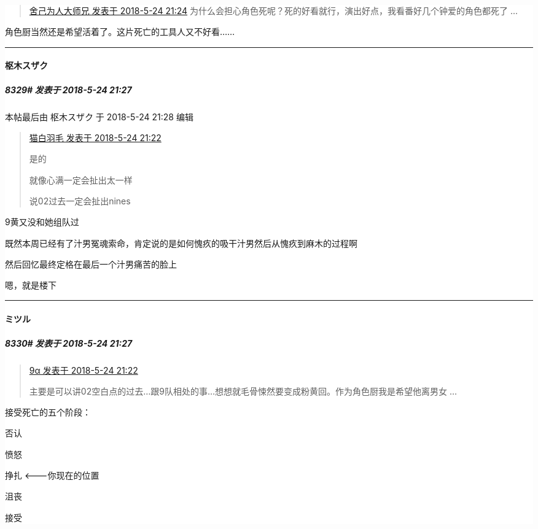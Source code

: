 
<blockquote><a href="httphttps://bbs.saraba1st.com/2b/forum.php?mod=redirect&amp;goto=findpost&amp;pid=39760073&amp;ptid=1673546" target="_blank">舍己为人大师兄 发表于 2018-5-24 21:24</a>
为什么会担心角色死呢？死的好看就行，演出好点，我看番好几个钟爱的角色都死了 ...</blockquote>
角色厨当然还是希望活着了。这片死亡的工具人又不好看……







*****

####  枢木スザク  
##### 8329#       发表于 2018-5-24 21:27


 本帖最后由 枢木スザク 于 2018-5-24 21:28 编辑 
<blockquote><a href="httphttps://bbs.saraba1st.com/2b/forum.php?mod=redirect&amp;goto=findpost&amp;pid=39760044&amp;ptid=1673546" target="_blank">猫白羽毛 发表于 2018-5-24 21:22</a>

是的

就像心满一定会扯出太一样

说02过去一定会扯出nines</blockquote>
9黄又没和她组队过


既然本周已经有了汁男冤魂索命，肯定说的是如何愧疚的吸干汁男然后从愧疚到麻木的过程啊


然后回忆最终定格在最后一个汁男痛苦的脸上


嗯，就是楼下







*****

####  ミツル  
##### 8330#       发表于 2018-5-24 21:27


<blockquote><a href="httphttps://bbs.saraba1st.com/2b/forum.php?mod=redirect&amp;goto=findpost&amp;pid=39760047&amp;ptid=1673546" target="_blank">9α 发表于 2018-5-24 21:22</a>

主要是可以讲02空白点的过去…跟9队相处的事…想想就毛骨悚然要变成粉黄回。作为角色厨我是希望他离男女 ...</blockquote>
接受死亡的五个阶段：

否认

愤怒

挣扎 &lt;---你现在的位置

沮丧

接受
